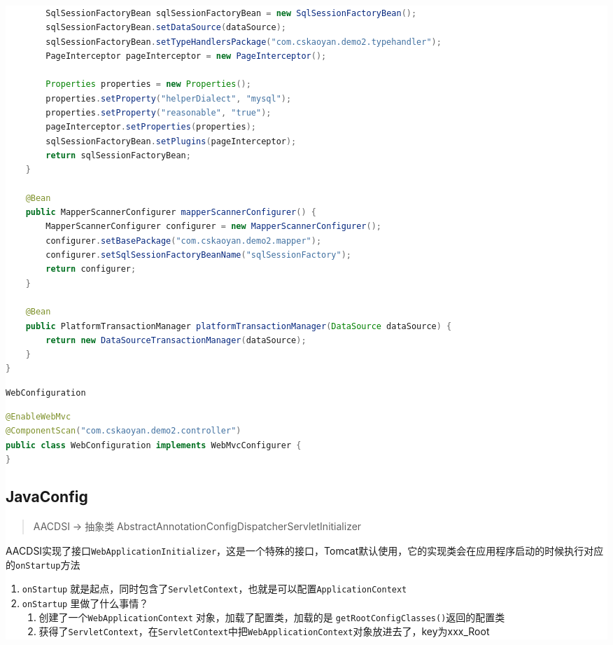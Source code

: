 ```JAVA
        SqlSessionFactoryBean sqlSessionFactoryBean = new SqlSessionFactoryBean();
        sqlSessionFactoryBean.setDataSource(dataSource);
        sqlSessionFactoryBean.setTypeHandlersPackage("com.cskaoyan.demo2.typehandler");
        PageInterceptor pageInterceptor = new PageInterceptor();

        Properties properties = new Properties();
        properties.setProperty("helperDialect", "mysql");
        properties.setProperty("reasonable", "true");
        pageInterceptor.setProperties(properties);
        sqlSessionFactoryBean.setPlugins(pageInterceptor);
        return sqlSessionFactoryBean;
    }

    @Bean
    public MapperScannerConfigurer mapperScannerConfigurer() {
        MapperScannerConfigurer configurer = new MapperScannerConfigurer();
        configurer.setBasePackage("com.cskaoyan.demo2.mapper");
        configurer.setSqlSessionFactoryBeanName("sqlSessionFactory");
        return configurer;
    }

    @Bean
    public PlatformTransactionManager platformTransactionManager(DataSource dataSource) {
        return new DataSourceTransactionManager(dataSource);
    }
}
```

`WebConfiguration`

```JAVA
@EnableWebMvc
@ComponentScan("com.cskaoyan.demo2.controller")
public class WebConfiguration implements WebMvcConfigurer {
}
```

## JavaConfig

> AACDSI → 抽象类 AbstractAnnotationConfigDispatcherServletInitializer

AACDSI实现了接口`WebApplicationInitializer`，这是一个特殊的接口，Tomcat默认使用，它的实现类会在应用程序启动的时候执行对应的`onStartup`方法

1. `onStartup` 就是起点，同时包含了`ServletContext`，也就是可以配置`ApplicationContext`
2. `onStartup` 里做了什么事情？
   1. 创建了一个`WebApplicationContext` 对象，加载了配置类，加载的是 `getRootConfigClasses()`返回的配置类
   2. 获得了`ServletContext`，在`ServletContext`中把`WebApplicationContext`对象放进去了，key为xxx_Root